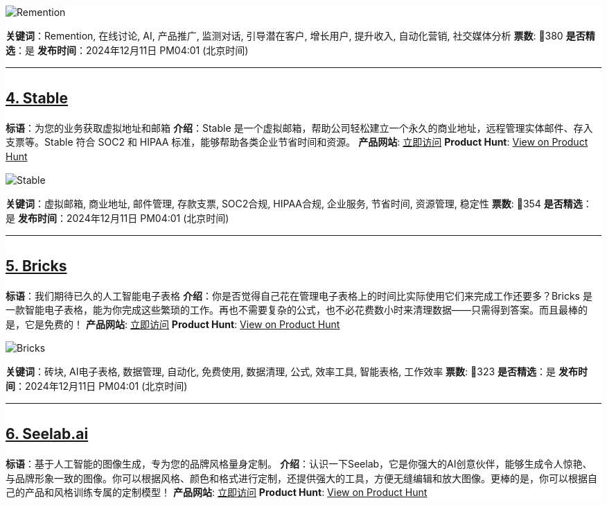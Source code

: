![Remention](https://ph-files.imgix.net/8b118010-2b57-474c-862f-b7403d87196f.png?auto=format&fit=crop&frame=1&h=512&w=1024)

**关键词**：Remention, 在线讨论, AI, 产品推广, 监测对话, 引导潜在客户, 增长用户, 提升收入, 自动化营销, 社交媒体分析
**票数**: 🔺380
**是否精选**：是
**发布时间**：2024年12月11日 PM04:01 (北京时间)

---

## [4. Stable](https://www.producthunt.com/posts/stable-2?utm_campaign=producthunt-api&utm_medium=api-v2&utm_source=Application%3A+My_PH_APP+%28ID%3A+138680%29)
**标语**：为您的业务获取虚拟地址和邮箱
**介绍**：Stable 是一个虚拟邮箱，帮助公司轻松建立一个永久的商业地址，远程管理实体邮件、存入支票等。Stable 符合 SOC2 和 HIPAA 标准，能够帮助各类企业节省时间和资源。
**产品网站**: [立即访问](https://www.producthunt.com/r/2DOOUAFUBYH3UW?utm_campaign=producthunt-api&utm_medium=api-v2&utm_source=Application%3A+My_PH_APP+%28ID%3A+138680%29)
**Product Hunt**: [View on Product Hunt](https://www.producthunt.com/posts/stable-2?utm_campaign=producthunt-api&utm_medium=api-v2&utm_source=Application%3A+My_PH_APP+%28ID%3A+138680%29)

![Stable](https://ph-files.imgix.net/a04e160b-dc2b-4952-8172-977db28778cd.png?auto=format&fit=crop&frame=1&h=512&w=1024)

**关键词**：虚拟邮箱, 商业地址, 邮件管理, 存款支票, SOC2合规, HIPAA合规, 企业服务, 节省时间, 资源管理, 稳定性
**票数**: 🔺354
**是否精选**：是
**发布时间**：2024年12月11日 PM04:01 (北京时间)

---

## [5. Bricks](https://www.producthunt.com/posts/bricks-7d28cd1e-2d96-478a-ae15-66d2cd0cf592?utm_campaign=producthunt-api&utm_medium=api-v2&utm_source=Application%3A+My_PH_APP+%28ID%3A+138680%29)
**标语**：我们期待已久的人工智能电子表格
**介绍**：你是否觉得自己花在管理电子表格上的时间比实际使用它们来完成工作还要多？Bricks 是一款智能电子表格，能为你完成这些繁琐的工作。再也不需要复杂的公式，也不必花费数小时来清理数据——只需得到答案。而且最棒的是，它是免费的！
**产品网站**: [立即访问](https://www.producthunt.com/r/76JOSA7P3RVLCX?utm_campaign=producthunt-api&utm_medium=api-v2&utm_source=Application%3A+My_PH_APP+%28ID%3A+138680%29)
**Product Hunt**: [View on Product Hunt](https://www.producthunt.com/posts/bricks-7d28cd1e-2d96-478a-ae15-66d2cd0cf592?utm_campaign=producthunt-api&utm_medium=api-v2&utm_source=Application%3A+My_PH_APP+%28ID%3A+138680%29)

![Bricks](https://ph-files.imgix.net/2c64d100-3a23-42be-8ae5-fba12eb90469.png?auto=format&fit=crop&frame=1&h=512&w=1024)

**关键词**：砖块, AI电子表格, 数据管理, 自动化, 免费使用, 数据清理, 公式, 效率工具, 智能表格, 工作效率
**票数**: 🔺323
**是否精选**：是
**发布时间**：2024年12月11日 PM04:01 (北京时间)

---

## [6. Seelab.ai](https://www.producthunt.com/posts/seelab-ai?utm_campaign=producthunt-api&utm_medium=api-v2&utm_source=Application%3A+My_PH_APP+%28ID%3A+138680%29)
**标语**：基于人工智能的图像生成，专为您的品牌风格量身定制。
**介绍**：认识一下Seelab，它是你强大的AI创意伙伴，能够生成令人惊艳、与品牌形象一致的图像。你可以根据风格、颜色和格式进行定制，还提供强大的工具，方便无缝编辑和放大图像。更棒的是，你可以根据自己的产品和风格训练专属的定制模型！
**产品网站**: [立即访问](https://www.producthunt.com/r/SH5FJ7IN772DD5?utm_campaign=producthunt-api&utm_medium=api-v2&utm_source=Application%3A+My_PH_APP+%28ID%3A+138680%29)
**Product Hunt**: [View on Product Hunt](https://www.producthunt.com/posts/seelab-ai?utm_campaign=producthunt-api&utm_medium=api-v2&utm_source=Application%3A+My_PH_APP+%28ID%3A+138680%29)
